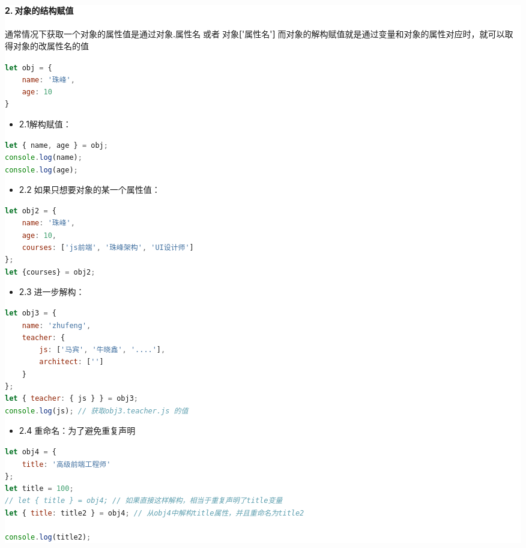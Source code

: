 

#### 2. 对象的结构赋值

通常情况下获取一个对象的属性值是通过对象.属性名 或者 对象['属性名']
而对象的解构赋值就是通过变量和对象的属性对应时，就可以取得对象的改属性名的值


``` javascript
let obj = {
	name: '珠峰',
	age: 10
}
```

+ 2.1解构赋值：

``` javascript
let { name, age } = obj;
console.log(name);
console.log(age);
```

+ 2.2 如果只想要对象的某一个属性值：

``` javascript
let obj2 = {
	name: '珠峰',
	age: 10,
	courses: ['js前端', '珠峰架构', 'UI设计师']
};
let {courses} = obj2;
```

+ 2.3 进一步解构：

``` javascript
let obj3 = {
	name: 'zhufeng',
	teacher: {
		js: ['马宾', '牛晓鑫', '....'],
		architect: ['']
	}
};
let { teacher: { js } } = obj3;
console.log(js); // 获取obj3.teacher.js 的值
```

+ 2.4 重命名：为了避免重复声明

``` javascript
let obj4 = {
	title: '高级前端工程师'
};
let title = 100;
// let { title } = obj4; // 如果直接这样解构，相当于重复声明了title变量
let { title: title2 } = obj4; // 从obj4中解构title属性，并且重命名为title2

console.log(title2);
```

